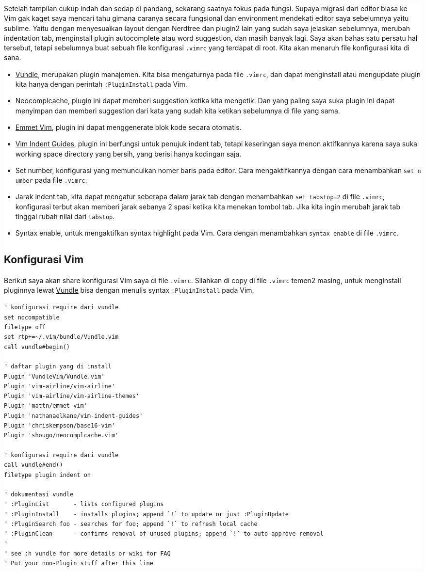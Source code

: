 Setelah tampilan cukup indah dan sedap di pandang, sekarang saatnya fokus pada fungsi. Supaya migrasi dari editor biasa ke Vim gak kaget saya mencari tahu gimana caranya secara fungsional dan environment mendekati editor saya sebelumnya yaitu sublime. Yaitu dengan menyesuaikan layout dengan Nerdtree dan plugin2 lain yang sudah saya jelaskan sebelumnya, merubah indentation tab, menginstall plugin autocomplete atau word suggestion, dan masih banyak lagi. Saya akan bahas satu persatu hal tersebut, tetapi sebelumnya buat sebuah file konfigurasi `.vimrc` yang terdapat di root. Kita akan menaruh file konfigurasi kita di sana.

- [Vundle](https://github.com/VundleVim/Vundle.vim), merupakan plugin manajemen. Kita bisa mengaturnya pada file `.vimrc`, dan dapat menginstall atau mengupdate plugin kita hanya dengan perintah `:PluginInstall` pada Vim.

- [Neocomplcache](https://github.com/shougo/neocomplcache.vim), plugin ini dapat memberi suggestion ketika kita mengetik. Dan yang paling saya suka plugin ini dapat menyimpan dan memberi suggestion dari kata yang sudah kita ketikan sebelumnya di file yang sama.

- [Emmet Vim](https://github.com/mattn/emmet-vim), plugin ini dapat menggenerate blok kode secara otomatis.

- [Vim Indent Guides](https://github.com/nathanaelkane/vim-indent-guides),
plugin ini berfungsi untuk penujuk indent tab, tetapi keseringan saya menon aktifkannya karena saya suka working space directory yang bersih, yang berisi hanya kodingan saja.

- Set number, konfigurasi yang memunculkan nomer baris pada editor. Cara mengaktifkannya dengan cara menambahkan `set number` pada file `.vimrc`.

- Jarak indent tab, kita dapat mengatur seberapa dalam jarak tab dengan menambahkan `set tabstop=2` di file `.vimrc`, konfigurasi terbut akan memberi jarak sebanya 2 spasi ketika kita menekan tombol tab. Jika kita ingin merubah jarak tab tinggal rubah nilai dari `tabstop`.

- Syntax enable, untuk mengaktifkan syntax highlight pada Vim. Cara dengan menambahkan `syntax enable` di file `.vimrc`.

## Konfigurasi Vim

Berikut saya akan share konfigurasi Vim saya di file `.vimrc`. Silahkan di copy di file `.vimrc` temen2 masing, untuk menginstall pluginnya lewat [Vundle](https://github.com/VundleVim/Vundle.vim) bisa dengan menulis syntax `:PluginInstall` pada Vim.

```
" konfigurasi require dari vundle
set nocompatible
filetype off
set rtp+=~/.vim/bundle/Vundle.vim
call vundle#begin()

" daftar plugin yang di install
Plugin 'VundleVim/Vundle.vim'
Plugin 'vim-airline/vim-airline'
Plugin 'vim-airline/vim-airline-themes'
Plugin 'mattn/emmet-vim'
Plugin 'nathanaelkane/vim-indent-guides'
Plugin 'chriskempson/base16-vim'
Plugin 'shougo/neocomplcache.vim'

" konfigurasi require dari vundle
call vundle#end()
filetype plugin indent on

" dokumentasi vundle
" :PluginList       - lists configured plugins
" :PluginInstall    - installs plugins; append `!` to update or just :PluginUpdate
" :PluginSearch foo - searches for foo; append `!` to refresh local cache
" :PluginClean      - confirms removal of unused plugins; append `!` to auto-approve removal
"
" see :h vundle for more details or wiki for FAQ
" Put your non-Plugin stuff after this line
```